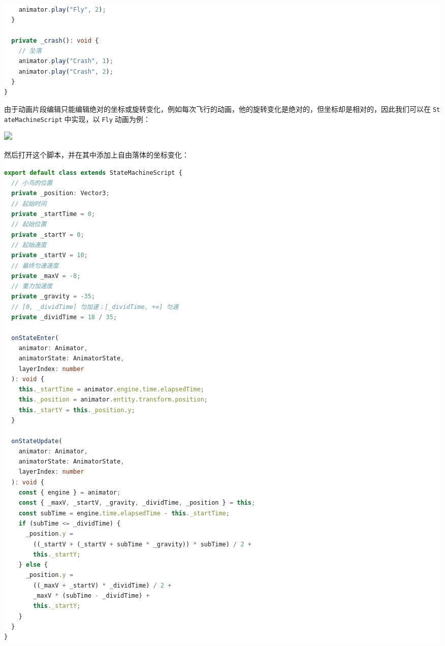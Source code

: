 ```typescript
    animator.play("Fly", 2);
  }

  private _crash(): void {
    // 坠落
    animator.play("Crash", 1);
    animator.play("Crash", 2);
  }
}
```

由于动画片段编辑只能编辑绝对的坐标或旋转变化，例如每次飞行的动画，他的旋转变化是绝对的，但坐标却是相对的，因此我们可以在 `StateMachineScript` 中实现，以 `Fly` 动画为例：

<img src="https://mdn.alipayobjects.com/huamei_jvf0dp/afts/img/A*T_stQakEWT0AAAAAAAAAAAAADleLAQ/original"/>

然后打开这个脚本，并在其中添加上自由落体的坐标变化：

```typescript
export default class extends StateMachineScript {
  // 小鸟的位置
  private _position: Vector3;
  // 起始时间
  private _startTime = 0;
  // 起始位置
  private _startY = 0;
  // 起始速度
  private _startV = 10;
  // 最终匀速速度
  private _maxV = -8;
  // 重力加速度
  private _gravity = -35;
  // [0, _dividTime] 匀加速；[_dividTime, +∞] 匀速
  private _dividTime = 18 / 35;

  onStateEnter(
    animator: Animator,
    animatorState: AnimatorState,
    layerIndex: number
  ): void {
    this._startTime = animator.engine.time.elapsedTime;
    this._position = animator.entity.transform.position;
    this._startY = this._position.y;
  }

  onStateUpdate(
    animator: Animator,
    animatorState: AnimatorState,
    layerIndex: number
  ): void {
    const { engine } = animator;
    const { _maxV, _startV, _gravity, _dividTime, _position } = this;
    const subTime = engine.time.elapsedTime - this._startTime;
    if (subTime <= _dividTime) {
      _position.y =
        ((_startV + (_startV + subTime * _gravity)) * subTime) / 2 +
        this._startY;
    } else {
      _position.y =
        ((_maxV + _startV) * _dividTime) / 2 +
        _maxV * (subTime - _dividTime) +
        this._startY;
    }
  }
}
```